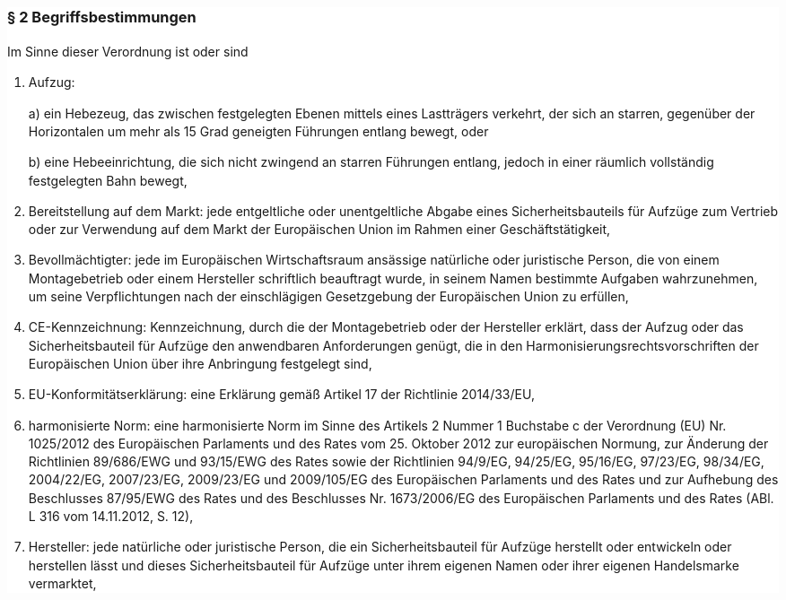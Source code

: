 ### § 2 Begriffsbestimmungen

Im Sinne dieser Verordnung ist oder sind

1.  Aufzug:

    a)  ein Hebezeug, das zwischen festgelegten Ebenen mittels eines
        Lastträgers verkehrt, der sich an starren, gegenüber der Horizontalen
        um mehr als 15 Grad geneigten Führungen entlang bewegt, oder


    b)  eine Hebeeinrichtung, die sich nicht zwingend an starren Führungen
        entlang, jedoch in einer räumlich vollständig festgelegten Bahn
        bewegt,





2.  Bereitstellung auf dem Markt: jede entgeltliche oder unentgeltliche
    Abgabe eines Sicherheitsbauteils für Aufzüge zum Vertrieb oder zur
    Verwendung auf dem Markt der Europäischen Union im Rahmen einer
    Geschäftstätigkeit,


3.  Bevollmächtigter: jede im Europäischen Wirtschaftsraum ansässige
    natürliche oder juristische Person, die von einem Montagebetrieb oder
    einem Hersteller schriftlich beauftragt wurde, in seinem Namen
    bestimmte Aufgaben wahrzunehmen, um seine Verpflichtungen nach der
    einschlägigen Gesetzgebung der Europäischen Union zu erfüllen,


4.  CE-Kennzeichnung: Kennzeichnung, durch die der Montagebetrieb oder der
    Hersteller erklärt, dass der Aufzug oder das Sicherheitsbauteil für
    Aufzüge den anwendbaren Anforderungen genügt, die in den
    Harmonisierungsrechtsvorschriften der Europäischen Union über ihre
    Anbringung festgelegt sind,


5.  EU-Konformitätserklärung: eine Erklärung gemäß Artikel 17 der
    Richtlinie 2014/33/EU,


6.  harmonisierte Norm: eine harmonisierte Norm im Sinne des Artikels 2
    Nummer 1 Buchstabe c der Verordnung (EU) Nr. 1025/2012 des
    Europäischen Parlaments und des Rates vom 25. Oktober 2012 zur
    europäischen Normung, zur Änderung der Richtlinien 89/686/EWG und
    93/15/EWG des Rates sowie der Richtlinien 94/9/EG, 94/25/EG, 95/16/EG,
    97/23/EG, 98/34/EG, 2004/22/EG, 2007/23/EG, 2009/23/EG und 2009/105/EG
    des Europäischen Parlaments und des Rates und zur Aufhebung des
    Beschlusses 87/95/EWG des Rates und des Beschlusses Nr. 1673/2006/EG
    des Europäischen Parlaments und des Rates (ABl. L 316 vom 14.11.2012,
    S. 12),


7.  Hersteller: jede natürliche oder juristische Person, die ein
    Sicherheitsbauteil für Aufzüge herstellt oder entwickeln oder
    herstellen lässt und dieses Sicherheitsbauteil für Aufzüge unter ihrem
    eigenen Namen oder ihrer eigenen Handelsmarke vermarktet,
